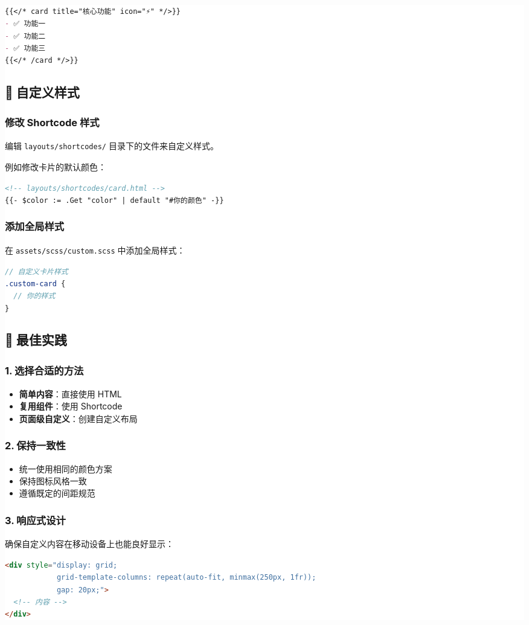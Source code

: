 ```markdown
{{</* card title="核心功能" icon="⚡" */>}}
- ✅ 功能一
- ✅ 功能二
- ✅ 功能三
{{</* /card */>}}
```

## 🎨 自定义样式

### 修改 Shortcode 样式

编辑 `layouts/shortcodes/` 目录下的文件来自定义样式。

例如修改卡片的默认颜色：

```html
<!-- layouts/shortcodes/card.html -->
{{- $color := .Get "color" | default "#你的颜色" -}}
```

### 添加全局样式

在 `assets/scss/custom.scss` 中添加全局样式：

```scss
// 自定义卡片样式
.custom-card {
  // 你的样式
}
```

## 📝 最佳实践

### 1. 选择合适的方法

- **简单内容**：直接使用 HTML
- **复用组件**：使用 Shortcode
- **页面级自定义**：创建自定义布局

### 2. 保持一致性

- 统一使用相同的颜色方案
- 保持图标风格一致
- 遵循既定的间距规范

### 3. 响应式设计

确保自定义内容在移动设备上也能良好显示：

```html
<div style="display: grid; 
            grid-template-columns: repeat(auto-fit, minmax(250px, 1fr)); 
            gap: 20px;">
  <!-- 内容 -->
</div>
```
